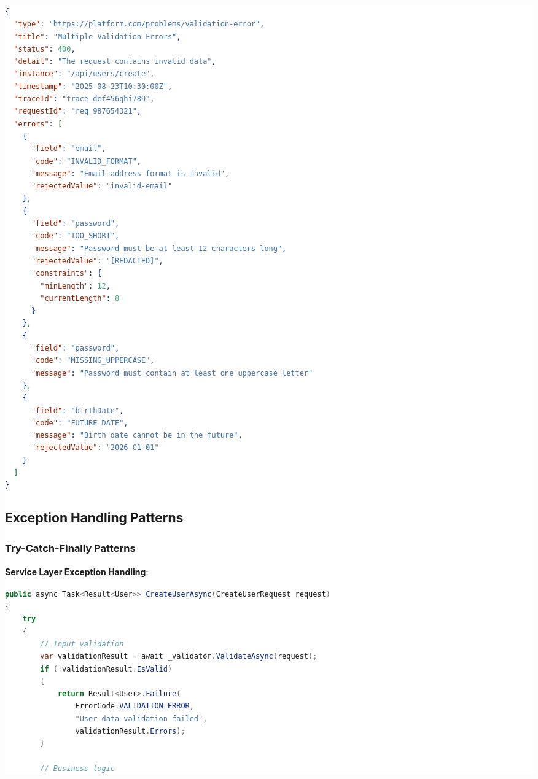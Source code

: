 ```json
{
  "type": "https://platform.com/problems/validation-error",
  "title": "Multiple Validation Errors",
  "status": 400,
  "detail": "The request contains invalid data",
  "instance": "/api/users/create",
  "timestamp": "2025-08-23T10:30:00Z",
  "traceId": "trace_def456ghi789",
  "requestId": "req_987654321",
  "errors": [
    {
      "field": "email",
      "code": "INVALID_FORMAT",
      "message": "Email address format is invalid",
      "rejectedValue": "invalid-email"
    },
    {
      "field": "password",
      "code": "TOO_SHORT",
      "message": "Password must be at least 12 characters long",
      "rejectedValue": "[REDACTED]",
      "constraints": {
        "minLength": 12,
        "currentLength": 8
      }
    },
    {
      "field": "password",
      "code": "MISSING_UPPERCASE",
      "message": "Password must contain at least one uppercase letter"
    },
    {
      "field": "birthDate",
      "code": "FUTURE_DATE",
      "message": "Birth date cannot be in the future",
      "rejectedValue": "2026-01-01"
    }
  ]
}
```

## Exception Handling Patterns

### Try-Catch-Finally Patterns

**Service Layer Exception Handling**:

```csharp
public async Task<Result<User>> CreateUserAsync(CreateUserRequest request)
{
    try
    {
        // Input validation
        var validationResult = await _validator.ValidateAsync(request);
        if (!validationResult.IsValid)
        {
            return Result<User>.Failure(
                ErrorCode.VALIDATION_ERROR, 
                "User data validation failed",
                validationResult.Errors);
        }

        // Business logic
```